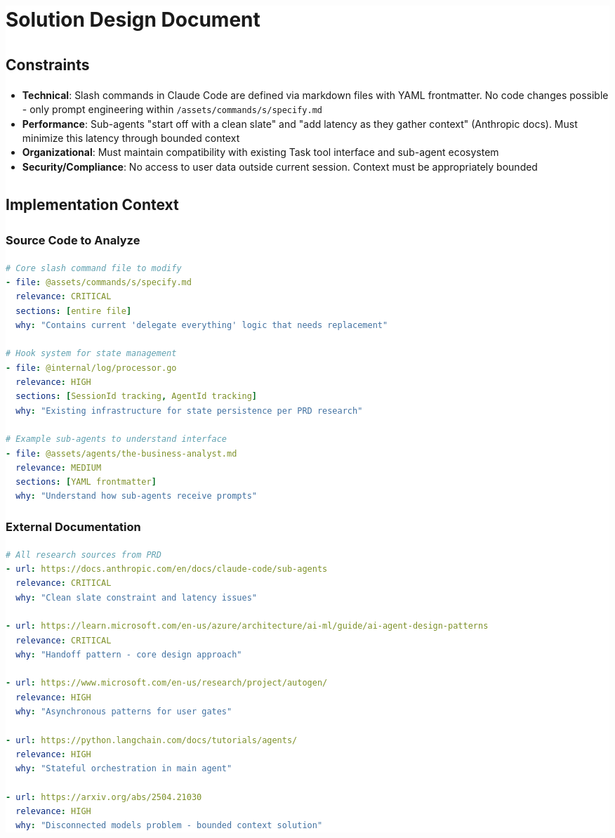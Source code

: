 # Solution Design Document

## Constraints

- **Technical**: Slash commands in Claude Code are defined via markdown files with YAML frontmatter. No code changes possible - only prompt engineering within `/assets/commands/s/specify.md`
- **Performance**: Sub-agents "start off with a clean slate" and "add latency as they gather context" (Anthropic docs). Must minimize this latency through bounded context
- **Organizational**: Must maintain compatibility with existing Task tool interface and sub-agent ecosystem
- **Security/Compliance**: No access to user data outside current session. Context must be appropriately bounded

## Implementation Context

### Source Code to Analyze
```yaml
# Core slash command file to modify
- file: @assets/commands/s/specify.md
  relevance: CRITICAL
  sections: [entire file]
  why: "Contains current 'delegate everything' logic that needs replacement"

# Hook system for state management
- file: @internal/log/processor.go
  relevance: HIGH
  sections: [SessionId tracking, AgentId tracking]
  why: "Existing infrastructure for state persistence per PRD research"

# Example sub-agents to understand interface
- file: @assets/agents/the-business-analyst.md
  relevance: MEDIUM
  sections: [YAML frontmatter]
  why: "Understand how sub-agents receive prompts"
```

### External Documentation
```yaml
# All research sources from PRD
- url: https://docs.anthropic.com/en/docs/claude-code/sub-agents
  relevance: CRITICAL
  why: "Clean slate constraint and latency issues"

- url: https://learn.microsoft.com/en-us/azure/architecture/ai-ml/guide/ai-agent-design-patterns
  relevance: CRITICAL
  why: "Handoff pattern - core design approach"

- url: https://www.microsoft.com/en-us/research/project/autogen/
  relevance: HIGH
  why: "Asynchronous patterns for user gates"

- url: https://python.langchain.com/docs/tutorials/agents/
  relevance: HIGH
  why: "Stateful orchestration in main agent"

- url: https://arxiv.org/abs/2504.21030
  relevance: HIGH
  why: "Disconnected models problem - bounded context solution"
```
